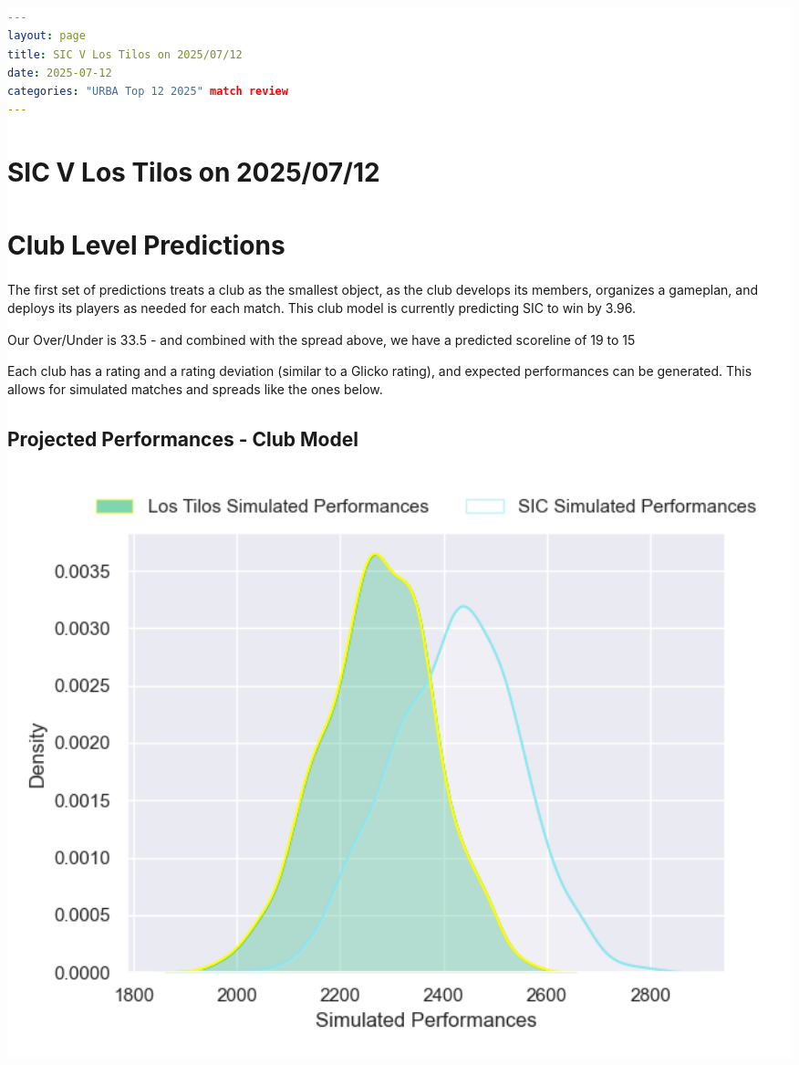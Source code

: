```yaml
---  
layout: page  
title: SIC V Los Tilos on 2025/07/12  
date: 2025-07-12  
categories: "URBA Top 12 2025" match review  
---
```

# SIC V Los Tilos on 2025/07/12

# Club Level Predictions


The first set of predictions treats a club as the smallest object, as the club develops its members, organizes a gameplan, and deploys its players as needed for each match. This club model is currently predicting SIC to win by 3.96.

Our Over/Under is 33.5 - and combined with the spread above, we have a predicted scoreline of 19 to 15

Each club has a rating and a rating deviation (similar to a Glicko rating), and expected performances can be generated. This allows for simulated matches and spreads like the ones below.
## Projected Performances - Club Model


<p float="left">
<img src="../comp_files/plots/2025-07-12-SIC_V_LosTilos_performances.png" width="99%" />
</p>

